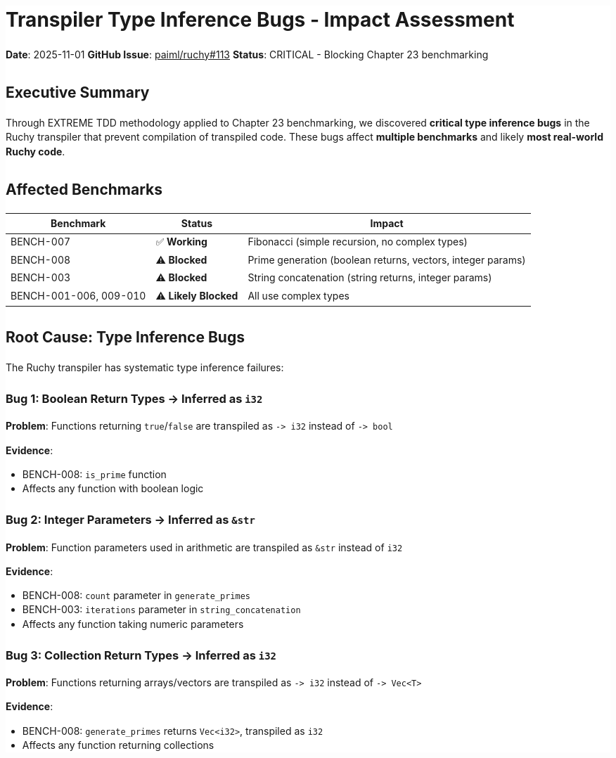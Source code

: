 # Transpiler Type Inference Bugs - Impact Assessment

**Date**: 2025-11-01
**GitHub Issue**: [paiml/ruchy#113](https://github.com/paiml/ruchy/issues/113)
**Status**: CRITICAL - Blocking Chapter 23 benchmarking

## Executive Summary

Through EXTREME TDD methodology applied to Chapter 23 benchmarking, we discovered **critical type inference bugs** in the Ruchy transpiler that prevent compilation of transpiled code. These bugs affect **multiple benchmarks** and likely **most real-world Ruchy code**.

## Affected Benchmarks

| Benchmark | Status | Impact |
|-----------|--------|--------|
| BENCH-007 | ✅ **Working** | Fibonacci (simple recursion, no complex types) |
| BENCH-008 | ⚠️ **Blocked** | Prime generation (boolean returns, vectors, integer params) |
| BENCH-003 | ⚠️ **Blocked** | String concatenation (string returns, integer params) |
| BENCH-001-006, 009-010 | ⚠️ **Likely Blocked** | All use complex types |

## Root Cause: Type Inference Bugs

The Ruchy transpiler has systematic type inference failures:

### Bug 1: Boolean Return Types → Inferred as `i32`

**Problem**: Functions returning `true`/`false` are transpiled as `-> i32` instead of `-> bool`

**Evidence**:
- BENCH-008: `is_prime` function
- Affects any function with boolean logic

### Bug 2: Integer Parameters → Inferred as `&str`

**Problem**: Function parameters used in arithmetic are transpiled as `&str` instead of `i32`

**Evidence**:
- BENCH-008: `count` parameter in `generate_primes`
- BENCH-003: `iterations` parameter in `string_concatenation`
- Affects any function taking numeric parameters

### Bug 3: Collection Return Types → Inferred as `i32`

**Problem**: Functions returning arrays/vectors are transpiled as `-> i32` instead of `-> Vec<T>`

**Evidence**:
- BENCH-008: `generate_primes` returns `Vec<i32>`, transpiled as `i32`
- Affects any function returning collections
